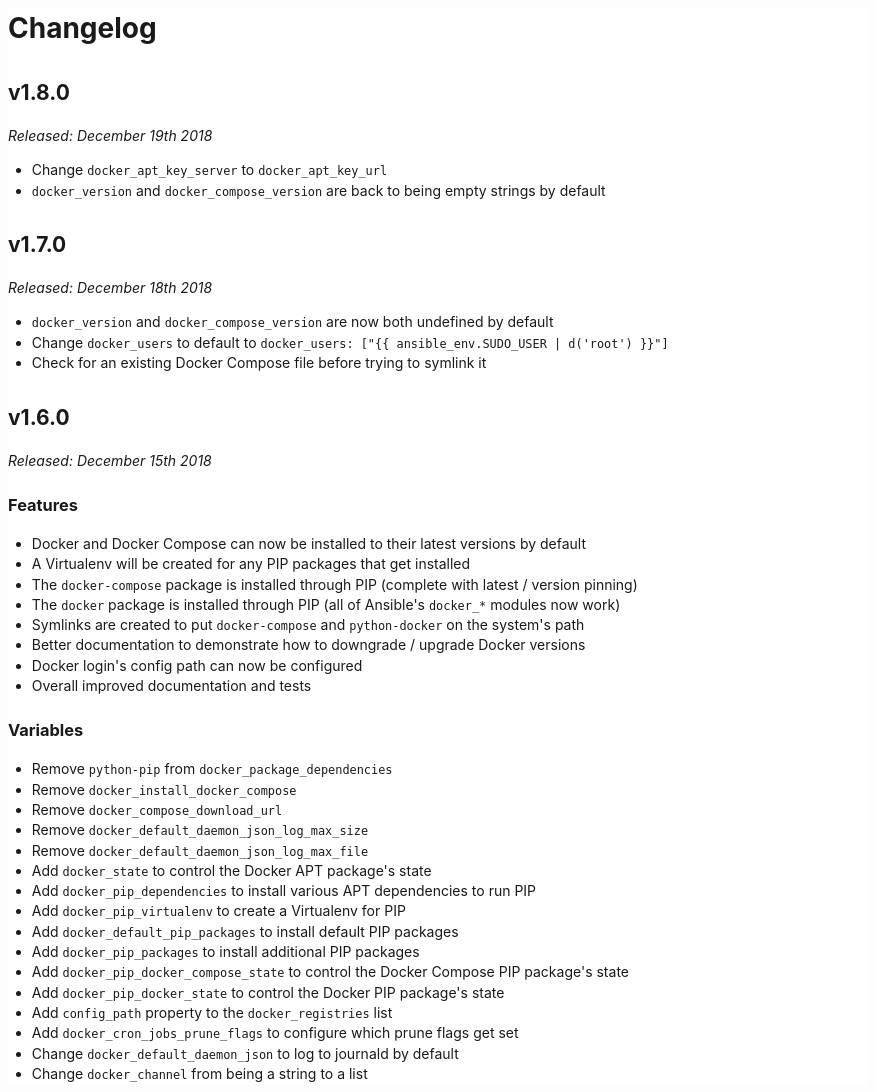 # Changelog

## v1.8.0

*Released: December 19th 2018*

- Change `docker_apt_key_server` to `docker_apt_key_url`
- `docker_version` and `docker_compose_version` are back to being empty strings by default

## v1.7.0

*Released: December 18th 2018*

- `docker_version` and `docker_compose_version` are now both undefined by default
- Change `docker_users` to default to `docker_users: ["{{ ansible_env.SUDO_USER | d('root') }}"]`
- Check for an existing Docker Compose file before trying to symlink it

## v1.6.0

*Released: December 15th 2018*

### Features

- Docker and Docker Compose can now be installed to their latest versions by default
- A Virtualenv will be created for any PIP packages that get installed
- The `docker-compose` package is installed through PIP (complete with latest / version pinning)
- The `docker` package is installed through PIP (all of Ansible's `docker_*` modules now work)
- Symlinks are created to put `docker-compose` and `python-docker` on the system's path
- Better documentation to demonstrate how to downgrade / upgrade Docker versions
- Docker login's config path can now be configured
- Overall improved documentation and tests

### Variables

- Remove `python-pip` from `docker_package_dependencies`
- Remove `docker_install_docker_compose`
- Remove `docker_compose_download_url`
- Remove `docker_default_daemon_json_log_max_size`
- Remove `docker_default_daemon_json_log_max_file`
- Add `docker_state` to control the Docker APT package's state
- Add `docker_pip_dependencies` to install various APT dependencies to run PIP
- Add `docker_pip_virtualenv` to create a Virtualenv for PIP
- Add `docker_default_pip_packages` to install default PIP packages
- Add `docker_pip_packages` to install additional PIP packages
- Add `docker_pip_docker_compose_state` to control the Docker Compose PIP package's state
- Add `docker_pip_docker_state` to control the Docker PIP package's state
- Add `config_path` property to the `docker_registries` list
- Add `docker_cron_jobs_prune_flags` to configure which prune flags get set
- Change `docker_default_daemon_json` to log to journald by default
- Change `docker_channel` from being a string to a list
